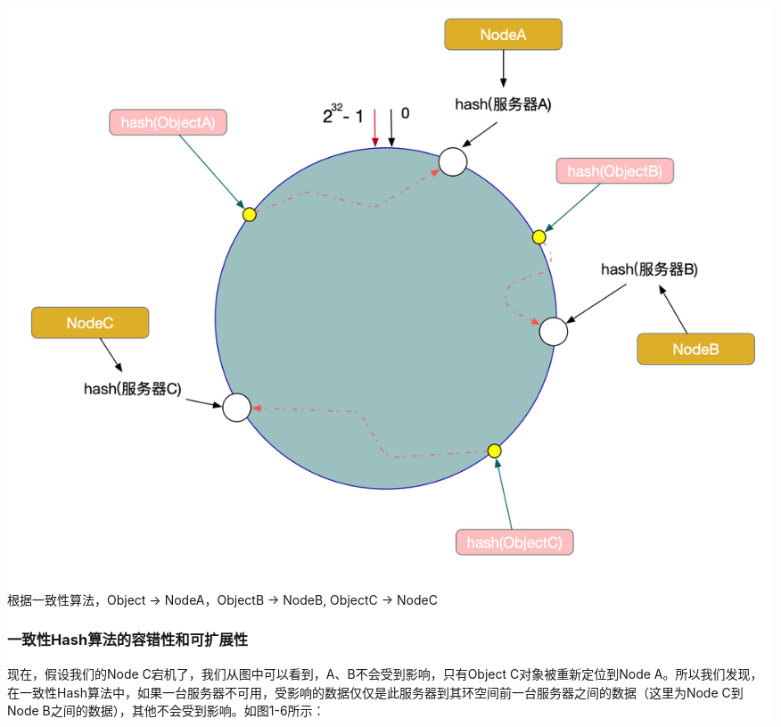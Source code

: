 ![数据对象在环上的位置](%E4%B8%80%E8%87%B4%E6%80%A7Hash%E5%8E%9F%E7%90%86%E4%B8%8E%E5%AE%9E%E7%8E%B0.assets/%E6%95%B0%E6%8D%AE%E5%AF%B9%E8%B1%A1%E5%9C%A8%E7%8E%AF%E4%B8%8A%E7%9A%84%E4%BD%8D%E7%BD%AE.png)

根据一致性算法，Object -> NodeA，ObjectB -> NodeB, ObjectC -> NodeC

### 一致性Hash算法的容错性和可扩展性

现在，假设我们的Node C宕机了，我们从图中可以看到，A、B不会受到影响，只有Object C对象被重新定位到Node A。所以我们发现，在一致性Hash算法中，如果一台服务器不可用，受影响的数据仅仅是此服务器到其环空间前一台服务器之间的数据（这里为Node C到Node B之间的数据），其他不会受到影响。如图1-6所示：


